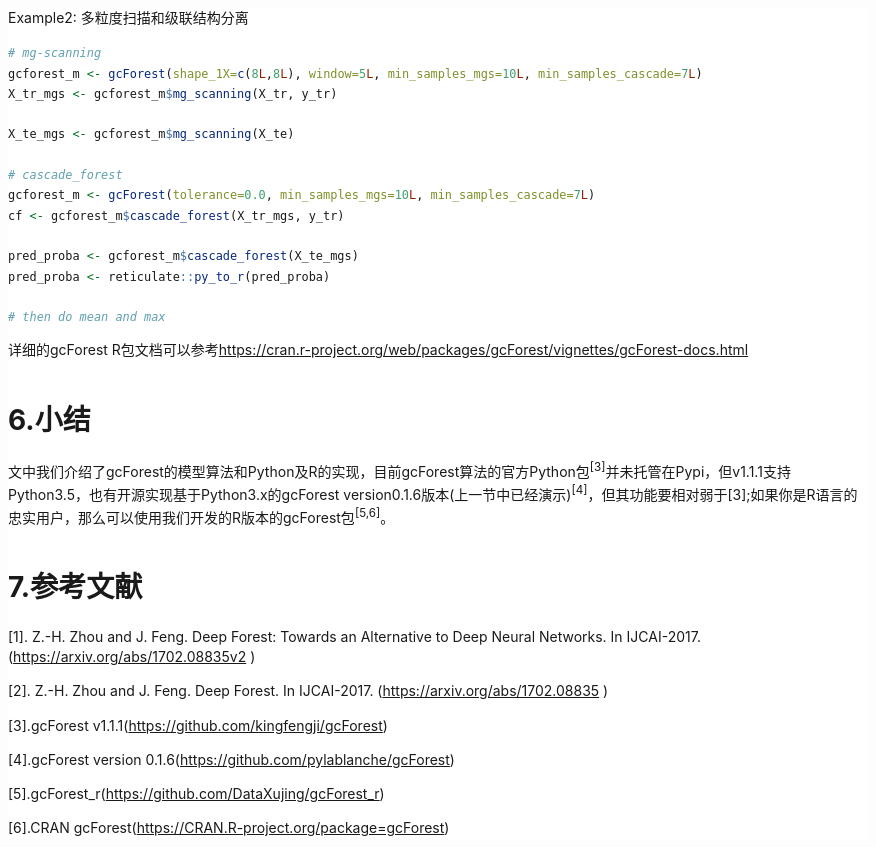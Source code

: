 Example2: 多粒度扫描和级联结构分离

```r
# mg-scanning
gcforest_m <- gcForest(shape_1X=c(8L,8L), window=5L, min_samples_mgs=10L, min_samples_cascade=7L)
X_tr_mgs <- gcforest_m$mg_scanning(X_tr, y_tr)

X_te_mgs <- gcforest_m$mg_scanning(X_te)

# cascade_forest
gcforest_m <- gcForest(tolerance=0.0, min_samples_mgs=10L, min_samples_cascade=7L)
cf <- gcforest_m$cascade_forest(X_tr_mgs, y_tr)

pred_proba <- gcforest_m$cascade_forest(X_te_mgs)
pred_proba <- reticulate::py_to_r(pred_proba)

# then do mean and max
```

详细的gcForest R包文档可以参考<https://cran.r-project.org/web/packages/gcForest/vignettes/gcForest-docs.html>



# 6.小结

文中我们介绍了gcForest的模型算法和Python及R的实现，目前gcForest算法的官方Python包<sup>[3]</sup>并未托管在Pypi，但v1.1.1支持Python3.5，也有开源实现基于Python3.x的gcForest version0.1.6版本(上一节中已经演示)<sup>[4]</sup>，但其功能要相对弱于[3];如果你是R语言的忠实用户，那么可以使用我们开发的R版本的gcForest包<sup>[5,6]</sup>。


# 7.参考文献

[1]. Z.-H. Zhou and J. Feng. Deep Forest: Towards an Alternative to Deep Neural Networks. In IJCAI-2017. (https://arxiv.org/abs/1702.08835v2 )

[2]. Z.-H. Zhou and J. Feng. Deep Forest. In IJCAI-2017. (https://arxiv.org/abs/1702.08835 )

[3].gcForest v1.1.1(https://github.com/kingfengji/gcForest)

[4].gcForest version 0.1.6(https://github.com/pylablanche/gcForest)

[5].gcForest_r(https://github.com/DataXujing/gcForest_r)

[6].CRAN gcForest(https://CRAN.R-project.org/package=gcForest)
